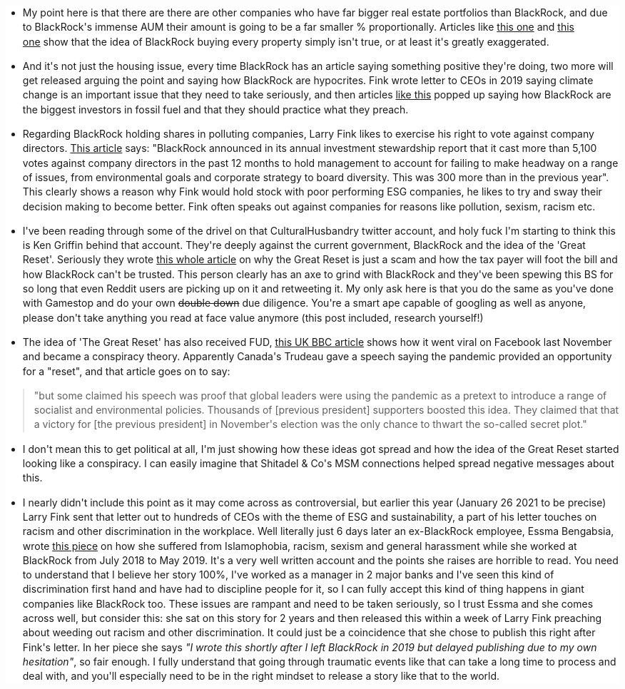 -   My point here is that there are there are other companies who have far bigger real estate portfolios than BlackRock, and due to BlackRock's immense AUM their amount is going to be a far smaller % proportionally. Articles like [this one](https://www.vox.com/22524829/wall-street-housing-market-blackrock-bubble) and [this one](https://misbar.com/en/factcheck/2021/06/11/no-evidence-of-blackrock-buying-up-neighborhoods) show that the idea of BlackRock buying every property simply isn't true, or at least it's greatly exaggerated.

-   And it's not just the housing issue, every time BlackRock has an article saying something positive they're doing, two more will get released arguing the point and saying how BlackRock are hypocrites. Fink wrote letter to CEOs in 2019 saying climate change is an important issue that they need to take seriously, and then articles [like this](https://www.theguardian.com/business/2019/may/21/blackrock-investor-climate-crisis-blackrock-assets) popped up saying how BlackRock are the biggest investors in fossil fuel and that they should practice what they preach.

-   Regarding BlackRock holding shares in polluting companies, Larry Fink likes to exercise his right to vote against company directors. [This article](https://theguardian.com/business/2020/sep/17/blackrock-votes-against-49-companies-for-lack-of-climate-crisis-progress) says: "BlackRock announced in its annual investment stewardship report that it cast more than 5,100 votes against company directors in the past 12 months to hold management to account for failing to make headway on a range of issues, from environmental goals and corporate strategy to board diversity. This was 300 more than in the previous year". This clearly shows a reason why Fink would hold stock with poor performing ESG companies, he likes to try and sway their decision making to become better. Fink often speaks out against companies for reasons like pollution, sexism, racism etc.

-   I've been reading through some of the drivel on that CulturalHusbandry twitter account, and holy fuck I'm starting to think this is Ken Griffin behind that account. They're deeply against the current government, BlackRock and the idea of the 'Great Reset'. Seriously they wrote [this whole article](https://threadreaderapp.com/thread/1403033377234690055.html) on why the Great Reset is just a scam and how the tax payer will foot the bill and how BlackRock can't be trusted. This person clearly has an axe to grind with BlackRock and they've been spewing this BS for so long that even Reddit users are picking up on it and retweeting it. My only ask here is that you do the same as you've done with Gamestop and do your own ~~double down~~ due diligence. You're a smart ape capable of googling as well as anyone, please don't take anything you read at face value anymore (this post included, research yourself!)

-   The idea of 'The Great Reset' has also received FUD, [this UK BBC article](https://www.bbc.co.uk/news/blogs-trending-57532368) shows how it went viral on Facebook last November and became a conspiracy theory. Apparently Canada's Trudeau gave a speech saying the pandemic provided an opportunity for a "reset", and that article goes on to say:

> "but some claimed his speech was proof that global leaders were using the pandemic as a pretext to introduce a range of socialist and environmental policies. Thousands of [previous president] supporters boosted this idea. They claimed that that a victory for [the previous president] in November's election was the only chance to thwart the so-called secret plot."

-   I don't mean this to get political at all, I'm just showing how these ideas got spread and how the idea of the Great Reset started looking like a conspiracy. I can easily imagine that Shitadel & Co's MSM connections helped spread negative messages about this.

-   I nearly didn't include this point as it may come across as controversial, but earlier this year (January 26 2021 to be precise) Larry Fink sent that letter out to hundreds of CEOs with the theme of ESG and sustainability, a part of his letter touches on racism and other discrimination in the workplace. Well literally just 6 days later an ex-BlackRock employee, Essma Bengabsia, wrote [this piece](https://essma-bengabsia.medium.com/metoo-at-blackrock-720b2f89f6d8) on how she suffered from Islamophobia, racism, sexism and general harassment while she worked at BlackRock from July 2018 to May 2019. It's a very well written account and the points she raises are horrible to read. You need to understand that I believe her story 100%, I've worked as a manager in 2 major banks and I've seen this kind of discrimination first hand and have had to discipline people for it, so I can fully accept this kind of thing happens in giant companies like BlackRock too. These issues are rampant and need to be taken seriously, so I trust Essma and she comes across well, but consider this: she sat on this story for 2 years and then released this within a week of Larry Fink preaching about weeding out racism and other discrimination. It could just be a coincidence that she chose to publish this right after Fink's letter. In her piece she says *"I wrote this shortly after I left BlackRock in 2019 but delayed publishing due to my own hesitation"*, so fair enough. I fully understand that going through traumatic events like that can take a long time to process and deal with, and you'll especially need to be in the right mindset to release a story like that to the world.
